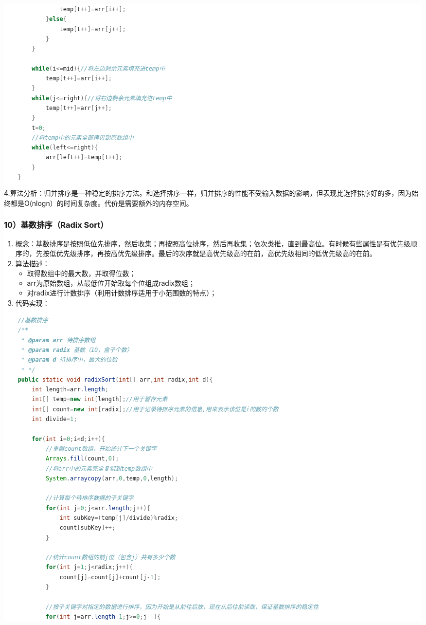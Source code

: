    ```java
                   temp[t++]=arr[i++];
               }else{
                   temp[t++]=arr[j++];
               }
           }
   
           while(i<=mid){//将左边剩余元素填充进temp中
               temp[t++]=arr[i++];
           }
           while(j<=right){//将右边剩余元素填充进temp中
               temp[t++]=arr[j++];
           }
           t=0;
           //将temp中的元素全部拷贝到原数组中
           while(left<=right){
               arr[left++]=temp[t++];
           }
       }
   ```

   4.算法分析：归并排序是一种稳定的排序方法。和选择排序一样，归并排序的性能不受输入数据的影响，但表现比选择排序好的多，因为始终都是O(nlogn）的时间复杂度。代价是需要额外的内存空间。


### 10）基数排序（Radix Sort）

1. 概念：基数排序是按照低位先排序，然后收集；再按照高位排序，然后再收集；依次类推，直到最高位。有时候有些属性是有优先级顺序的，先按低优先级排序，再按高优先级排序。最后的次序就是高优先级高的在前，高优先级相同的低优先级高的在前。
2. 算法描述：
   - 取得数组中的最大数，并取得位数；
   - arr为原始数组，从最低位开始取每个位组成radix数组；
   - 对radix进行计数排序（利用计数排序适用于小范围数的特点）；
3. 代码实现：

```java
    //基数排序
    /** 
     * @param arr 待排序数组 
     * @param radix 基数（10，盒子个数） 
     * @param d 待排序中，最大的位数 
     * */  
    public static void radixSort(int[] arr,int radix,int d){
        int length=arr.length;
        int[] temp=new int[length];//用于暂存元素
        int[] count=new int[radix];//用于记录待排序元素的信息,用来表示该位是i的数的个数 
        int divide=1;

        for(int i=0;i<d;i++){
            //重置count数组，开始统计下一个关键字  
            Arrays.fill(count,0);
            //将arr中的元素完全复制到temp数组中
            System.arraycopy(arr,0,temp,0,length);

            //计算每个待排序数据的子关键字
            for(int j=0;j<arr.length;j++){
                int subKey=(temp[j]/divide)%radix;
                count[subKey]++;
            }

            //统计count数组的前j位（包含j）共有多少个数
            for(int j=1;j<radix;j++){
                count[j]=count[j]+count[j-1];
            }

            //按子关键字对指定的数据进行排序，因为开始是从前往后放，现在从后往前读取，保证基数排序的稳定性
            for(int j=arr.length-1;j>=0;j--){
```